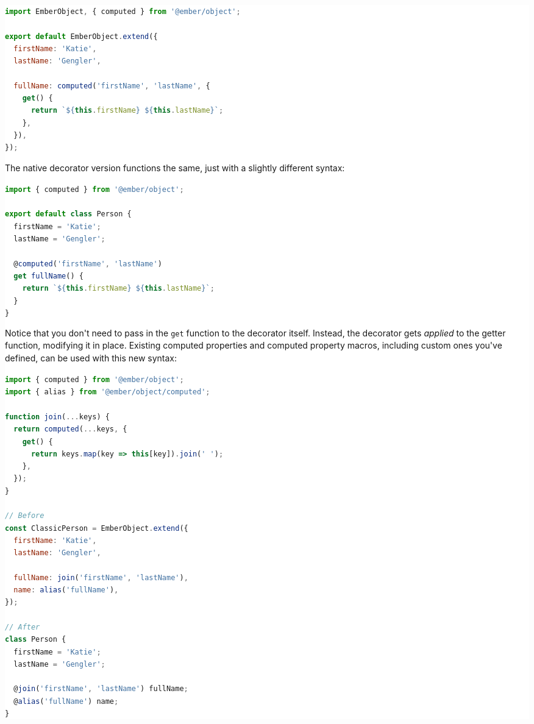 ```js
import EmberObject, { computed } from '@ember/object';

export default EmberObject.extend({
  firstName: 'Katie',
  lastName: 'Gengler',

  fullName: computed('firstName', 'lastName', {
    get() {
      return `${this.firstName} ${this.lastName}`;
    },
  }),
});
```

The native decorator version functions the same, just with a slightly different
syntax:

```js
import { computed } from '@ember/object';

export default class Person {
  firstName = 'Katie';
  lastName = 'Gengler';

  @computed('firstName', 'lastName')
  get fullName() {
    return `${this.firstName} ${this.lastName}`;
  }
}
```

Notice that you don't need to pass in the `get` function to the decorator
itself. Instead, the decorator gets _applied_ to the getter function, modifying it
in place. Existing computed properties and computed property macros, including
custom ones you've defined, can be used with this new syntax:

```js
import { computed } from '@ember/object';
import { alias } from '@ember/object/computed';

function join(...keys) {
  return computed(...keys, {
    get() {
      return keys.map(key => this[key]).join(' ');
    },
  });
}

// Before
const ClassicPerson = EmberObject.extend({
  firstName: 'Katie',
  lastName: 'Gengler',

  fullName: join('firstName', 'lastName'),
  name: alias('fullName'),
});

// After
class Person {
  firstName = 'Katie';
  lastName = 'Gengler';

  @join('firstName', 'lastName') fullName;
  @alias('fullName') name;
}
```

[2]: https://github.com/emberjs/ember-render-modifiers